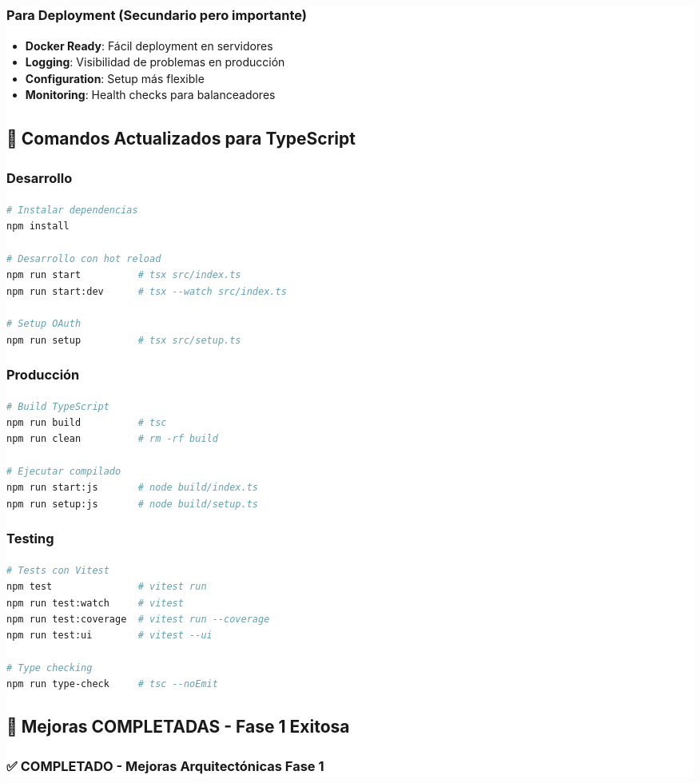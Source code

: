 ### Para Deployment (Secundario pero importante)

- **Docker Ready**: Fácil deployment en servidores
- **Logging**: Visibilidad de problemas en producción
- **Configuration**: Setup más flexible
- **Monitoring**: Health checks para balanceadores

## 🎯 Comandos Actualizados para TypeScript

### Desarrollo

```bash
# Instalar dependencias
npm install

# Desarrollo con hot reload
npm run start          # tsx src/index.ts
npm run start:dev      # tsx --watch src/index.ts

# Setup OAuth
npm run setup          # tsx src/setup.ts
```

### Producción

```bash
# Build TypeScript
npm run build          # tsc
npm run clean          # rm -rf build

# Ejecutar compilado
npm run start:js       # node build/index.ts
npm run setup:js       # node build/setup.ts
```

### Testing

```bash
# Tests con Vitest
npm test               # vitest run
npm run test:watch     # vitest
npm run test:coverage  # vitest run --coverage
npm run test:ui        # vitest --ui

# Type checking
npm run type-check     # tsc --noEmit
```

## 🎉 Mejoras COMPLETADAS - Fase 1 Exitosa

### ✅ **COMPLETADO** - Mejoras Arquitectónicas Fase 1
